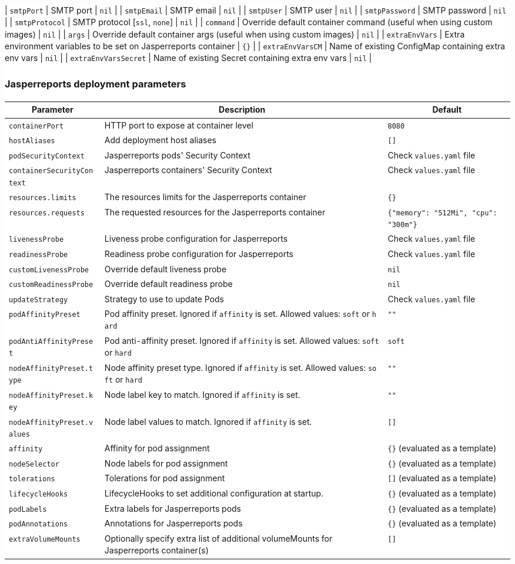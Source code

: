 | `smtpPort`              | SMTP port                                                            | `nil`                                                   |
| `smtpEmail`             | SMTP email                                                           | `nil`                                                   |
| `smtpUser`              | SMTP user                                                            | `nil`                                                   |
| `smtpPassword`          | SMTP password                                                        | `nil`                                                   |
| `smtpProtocol`          | SMTP protocol [`ssl`, `none`]                                        | `nil`                                                   |
| `command`               | Override default container command (useful when using custom images) | `nil`                                                   |
| `args`                  | Override default container args (useful when using custom images)    | `nil`                                                   |
| `extraEnvVars`          | Extra environment variables to be set on Jasperreports container     | `{}`                                                    |
| `extraEnvVarsCM`        | Name of existing ConfigMap containing extra env vars                 | `nil`                                                   |
| `extraEnvVarsSecret`    | Name of existing Secret containing extra env vars                    | `nil`                                                   |

### Jasperreports deployment parameters

| Parameter                   | Description                                                                               | Default                                     |
|-----------------------------|-------------------------------------------------------------------------------------------|---------------------------------------------|
| `containerPort`             | HTTP port to expose at container level                                                    | `8080`                                      |
| `hostAliases`               | Add deployment host aliases                                                               | `[]`                                        |
| `podSecurityContext`        | Jasperreports pods' Security Context                                                      | Check `values.yaml` file                    |
| `containerSecurityContext`  | Jasperreports containers' Security Context                                                | Check `values.yaml` file                    |
| `resources.limits`          | The resources limits for the Jasperreports container                                      | `{}`                                        |
| `resources.requests`        | The requested resources for the Jasperreports container                                   | `{"memory": "512Mi", "cpu": "300m"}`        |
| `livenessProbe`             | Liveness probe configuration for Jasperreports                                            | Check `values.yaml` file                    |
| `readinessProbe`            | Readiness probe configuration for Jasperreports                                           | Check `values.yaml` file                    |
| `customLivenessProbe`       | Override default liveness probe                                                           | `nil`                                       |
| `customReadinessProbe`      | Override default readiness probe                                                          | `nil`                                       |
| `updateStrategy`            | Strategy to use to update Pods                                                            | Check `values.yaml` file                    |
| `podAffinityPreset`         | Pod affinity preset. Ignored if `affinity` is set. Allowed values: `soft` or `hard`       | `""`                                        |
| `podAntiAffinityPreset`     | Pod anti-affinity preset. Ignored if `affinity` is set. Allowed values: `soft` or `hard`  | `soft`                                      |
| `nodeAffinityPreset.type`   | Node affinity preset type. Ignored if `affinity` is set. Allowed values: `soft` or `hard` | `""`                                        |
| `nodeAffinityPreset.key`    | Node label key to match. Ignored if `affinity` is set.                                    | `""`                                        |
| `nodeAffinityPreset.values` | Node label values to match. Ignored if `affinity` is set.                                 | `[]`                                        |
| `affinity`                  | Affinity for pod assignment                                                               | `{}` (evaluated as a template)              |
| `nodeSelector`              | Node labels for pod assignment                                                            | `{}` (evaluated as a template)              |
| `tolerations`               | Tolerations for pod assignment                                                            | `[]` (evaluated as a template)              |
| `lifecycleHooks`            | LifecycleHooks to set additional configuration at startup.                                | `{}` (evaluated as a template)              |
| `podLabels`                 | Extra labels for Jasperreports pods                                                       | `{}` (evaluated as a template)              |
| `podAnnotations`            | Annotations for Jasperreports pods                                                        | `{}` (evaluated as a template)              |
| `extraVolumeMounts`         | Optionally specify extra list of additional volumeMounts for Jasperreports container(s)   | `[]`                                        |